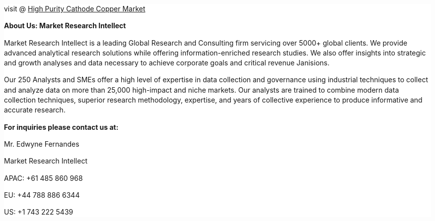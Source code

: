 visit&nbsp;@</strong>&nbsp;</span><span class="font-[700]"><a href="https://www.marketresearchintellect.com/product/global-high-purity-cathode-copper-market/?utm_source=Linkedin&utm_medium=846" target="_blank" data-tracking-control-name="article-ssr-frontend-pulse_little-text-block" data-tracking-will-navigate="" data-test-link="">High Purity Cathode Copper Market</a></span></p><p><strong><span class="font-[700]">About Us: Market Research Intellect</span></strong></p><p><span class="">Market Research Intellect is a leading Global Research and Consulting firm servicing over 5000+ global clients. We provide advanced analytical research solutions while offering information-enriched research studies.&nbsp;</span>We also offer insights into strategic and growth analyses and data necessary to achieve corporate goals and critical revenue Janisions.</p><p><span class="">Our 250 Analysts and SMEs offer a high level of expertise in data collection and governance using industrial techniques to collect and analyze data on more than 25,000 high-impact and niche markets. Our analysts are trained to combine modern data collection techniques, superior research methodology, expertise, and years of collective experience to produce informative and accurate research.</span></p><p><strong>For inquiries please contact us at:</strong></p><p>Mr. Edwyne Fernandes</p><p>Market Research Intellect</p><p>APAC: +61 485 860 968</p><p>EU: +44 788 886 6344</p><p>US: +1 743 222 5439</p>
